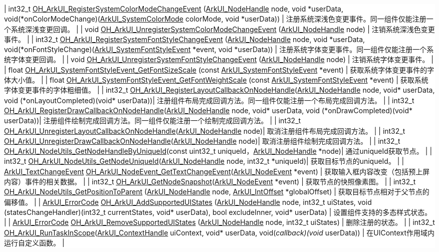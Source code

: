 | int32_t [OH_ArkUI_RegisterSystemColorModeChangeEvent](_ark_u_i___native_module.md#oh_arkui_registersystemcolormodechangeevent) ([ArkUI_NodeHandle](_ark_u_i___native_module.md#arkui_nodehandle) node, void \*userData, void(\*onColorModeChange)([ArkUI_SystemColorMode](_ark_u_i___native_module.md#arkui_systemcolormode) colorMode, void \*userData)) | 注册系统深浅色变更事件。同一组件仅能注册一个系统深浅变更回调。  |
| void [OH_ArkUI_UnregisterSystemColorModeChangeEvent](_ark_u_i___native_module.md#oh_arkui_unregistersystemcolormodechangeevent) ([ArkUI_NodeHandle](_ark_u_i___native_module.md#arkui_nodehandle) node) | 注销系统深浅色变更事件。  |
| int32_t [OH_ArkUI_RegisterSystemFontStyleChangeEvent](_ark_u_i___native_module.md#oh_arkui_registersystemfontstylechangeevent) ([ArkUI_NodeHandle](_ark_u_i___native_module.md#arkui_nodehandle) node, void \*userData, void(\*onFontStyleChange)([ArkUI_SystemFontStyleEvent](_ark_u_i___native_module.md#arkui_systemfontstyleevent) \*event, void \*userData)) | 注册系统字体变更事件。同一组件仅能注册一个系统字体变更回调。  |
| void [OH_ArkUI_UnregisterSystemFontStyleChangeEvent](_ark_u_i___native_module.md#oh_arkui_unregistersystemfontstylechangeevent) ([ArkUI_NodeHandle](_ark_u_i___native_module.md#arkui_nodehandle) node) | 注销系统字体变更事件。  |
| float [OH_ArkUI_SystemFontStyleEvent_GetFontSizeScale](_ark_u_i___native_module.md#oh_arkui_systemfontstyleevent_getfontsizescale) (const [ArkUI_SystemFontStyleEvent](_ark_u_i___native_module.md#arkui_systemfontstyleevent) \*event) | 获取系统字体变更事件的字体大小值。  |
| float [OH_ArkUI_SystemFontStyleEvent_GetFontWeightScale](_ark_u_i___native_module.md#oh_arkui_systemfontstyleevent_getfontweightscale) (const [ArkUI_SystemFontStyleEvent](_ark_u_i___native_module.md#arkui_systemfontstyleevent) \*event) | 获取系统字体变更事件的字体粗细值。  |
| int32_t [OH_ArkUI_RegisterLayoutCallbackOnNodeHandle](_ark_u_i___native_module.md#oh_arkui_registerlayoutcallbackonnodehandle)([ArkUI_NodeHandle](_ark_u_i___native_module.md#arkui_nodehandle) node, void\* userData, void (\*onLayoutCompleted)(void\* userData))| 注册组件布局完成回调方法。同一组件仅能注册一个布局完成回调方法。  |
| int32_t [OH_ArkUI_RegisterDrawCallbackOnNodeHandle](_ark_u_i___native_module.md#oh_arkui_registerdrawcallbackonnodehandle)([ArkUI_NodeHandle](_ark_u_i___native_module.md#arkui_nodehandle) node, void\* userData, void (\*onDrawCompleted)(void\* userData))| 注册组件绘制完成回调方法。同一组件仅能注册一个绘制完成回调方法。  |
| int32_t [OH_ArkUI_UnregisterLayoutCallbackOnNodeHandle](_ark_u_i___native_module.md#oh_arkui_unregisterlayoutcallbackonnodehandle)([ArkUI_NodeHandle](_ark_u_i___native_module.md#arkui_nodehandle) node)| 取消注册组件布局完成回调方法。  |
| int32_t [OH_ArkUI_UnregisterDrawCallbackOnNodeHandle](_ark_u_i___native_module.md#oh_arkui_unregisterdrawcallbackonnodehandle)([ArkUI_NodeHandle](_ark_u_i___native_module.md#arkui_nodehandle) node)| 取消注册组件绘制完成回调方法。  |
| int32_t [OH_ArkUI_NodeUtils_GetNodeHandleByUniqueId](_ark_u_i___native_module.md#oh_arkui_unregisterdrawcallbackonnodehandle)(const uint32_t uniqueId，[ArkUI_NodeHandle](_ark_u_i___native_module.md#arkui_nodehandle) \*node)| 通过uniqueId获取节点。  |
| int32_t [OH_ArkUI_NodeUtils_GetNodeUniqueId](_ark_u_i___native_module.md#oh_arkui_unregisterdrawcallbackonnodehandle)([ArkUI_NodeHandle](_ark_u_i___native_module.md#arkui_nodehandle) node, int32_t \*uniqueId)| 获取目标节点的uniqueId。  |
| [ArkUI_TextChangeEvent](_ark_u_i___text_change_event.md) [OH_ArkUI_NodeEvent_GetTextChangeEvent](_ark_u_i___native_module.md#oh_arkui_nodeevent_gettextchangeevent)([ArkUI_NodeEvent](_ark_u_i___native_module.md#arkui_nodeevent-12) \*event) | 获取输入框内容改变（包括预上屏内容）事件的相关数据。  |
| int32_t [OH_ArkUI_GetNodeSnapshot](_ark_u_i___native_module.md#oh_arkui_getnodesnapshot)([ArkUI_NodeEvent](_ark_u_i___native_module.md#arkui_nodeevent-12) \*event) | 获取节点的快照像素图。  |
| int32_t [OH_ArkUI_NodeUtils_GetPositionToParent](_ark_u_i___native_module.md#oh_arkui_nodeutils_getpositiontoparent) ([ArkUI_NodeHandle](_ark_u_i___native_module.md#arkui_nodehandle) node, [ArkUI_IntOffset](_ark_u_i___int_offset.md) \*globalOffset) | 获取目标节点相对于父节点的偏移值。  |
| [ArkUI_ErrorCode](_ark_u_i___native_module.md#arkui_errorcode) [OH_ArkUI_AddSupportedUIStates](_ark_u_i___native_module.md#oh_arkui_addsupporteduistates) ([ArkUI_NodeHandle](_ark_u_i___native_module.md#arkui_nodehandle) node, int32_t uiStates, void (statesChangeHandler)(int32_t currentStates, void* userData), bool excludeInner, void* userData) | 设置组件支持的多态样式状态。  |
| [ArkUI_ErrorCode](_ark_u_i___native_module.md#arkui_errorcode) [OH_ArkUI_RemoveSupportedUIStates](_ark_u_i___native_module.md#oh_arkui_removesupporteduistates) ([ArkUI_NodeHandle](_ark_u_i___native_module.md#arkui_nodehandle) node, int32_t uiStates) | 删除注册的状态。  |
| int32_t [OH_ArkUI_RunTaskInScope](_ark_u_i___native_module.md#oh_arkui_runtaskinscope)([ArkUI_ContextHandle](_ark_u_i___native_module.md#arkui_contexthandle-12) uiContext, void* userData, void(*callback)(void* userData)) | 在UIContext作用域内运行自定义函数。 |